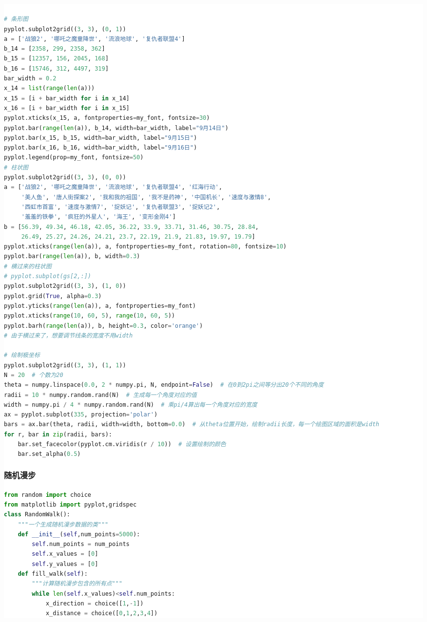 ```Python

# 条形图
pyplot.subplot2grid((3, 3), (0, 1))
a = ['战狼2', '哪吒之魔童降世', '流浪地球', '复仇者联盟4']
b_14 = [2358, 299, 2358, 362]
b_15 = [12357, 156, 2045, 168]
b_16 = [15746, 312, 4497, 319]
bar_width = 0.2
x_14 = list(range(len(a)))
x_15 = [i + bar_width for i in x_14]
x_16 = [i + bar_width for i in x_15]
pyplot.xticks(x_15, a, fontproperties=my_font, fontsize=30)
pyplot.bar(range(len(a)), b_14, width=bar_width, label="9月14日")
pyplot.bar(x_15, b_15, width=bar_width, label="9月15日")
pyplot.bar(x_16, b_16, width=bar_width, label="9月16日")
pyplot.legend(prop=my_font, fontsize=50)
# 柱状图
pyplot.subplot2grid((3, 3), (0, 0))
a = ['战狼2', '哪吒之魔童降世', '流浪地球', '复仇者联盟4', '红海行动',
     '美人鱼', '唐人街探案2', '我和我的祖国', '我不是药神', '中国机长', '速度与激情8',
     '西虹市首富', '速度与激情7', '捉妖记', '复仇者联盟3', '捉妖记2',
     '羞羞的铁拳', '疯狂的外星人', '海王', '变形金刚4']
b = [56.39, 49.34, 46.18, 42.05, 36.22, 33.9, 33.71, 31.46, 30.75, 28.84,
     26.49, 25.27, 24.26, 24.21, 23.7, 22.19, 21.9, 21.83, 19.97, 19.79]
pyplot.xticks(range(len(a)), a, fontproperties=my_font, rotation=80, fontsize=10)
pyplot.bar(range(len(a)), b, width=0.3)
# 横过来的柱状图
# pyplot.subplot(gs[2,:])
pyplot.subplot2grid((3, 3), (1, 0))
pyplot.grid(True, alpha=0.3)
pyplot.yticks(range(len(a)), a, fontproperties=my_font)
pyplot.xticks(range(10, 60, 5), range(10, 60, 5))
pyplot.barh(range(len(a)), b, height=0.3, color='orange')
# 由于横过来了，想要调节线条的宽度不用width

# 绘制极坐标
pyplot.subplot2grid((3, 3), (1, 1))
N = 20  # 个数为20
theta = numpy.linspace(0.0, 2 * numpy.pi, N, endpoint=False)  # 在0到2pi之间等分出20个不同的角度
radii = 10 * numpy.random.rand(N)  # 生成每一个角度对应的值
width = numpy.pi / 4 * numpy.random.rand(N)  # 乘pi/4算出每一个角度对应的宽度
ax = pyplot.subplot(335, projection='polar')
bars = ax.bar(theta, radii, width=width, bottom=0.0)  # 从theta位置开始，绘制radii长度，每一个绘图区域的面积是width
for r, bar in zip(radii, bars):
    bar.set_facecolor(pyplot.cm.viridis(r / 10))  # 设置绘制的颜色
    bar.set_alpha(0.5)
```

### 随机漫步
```Python
from random import choice
from matplotlib import pyplot,gridspec
class RandomWalk():
    """一个生成随机漫步数据的类"""
    def __init__(self,num_points=5000):
        self.num_points = num_points
        self.x_values = [0]
        self.y_values = [0]
    def fill_walk(self):
        """计算随机漫步包含的所有点"""
        while len(self.x_values)<self.num_points:
            x_direction = choice([1,-1])
            x_distance = choice([0,1,2,3,4])
```